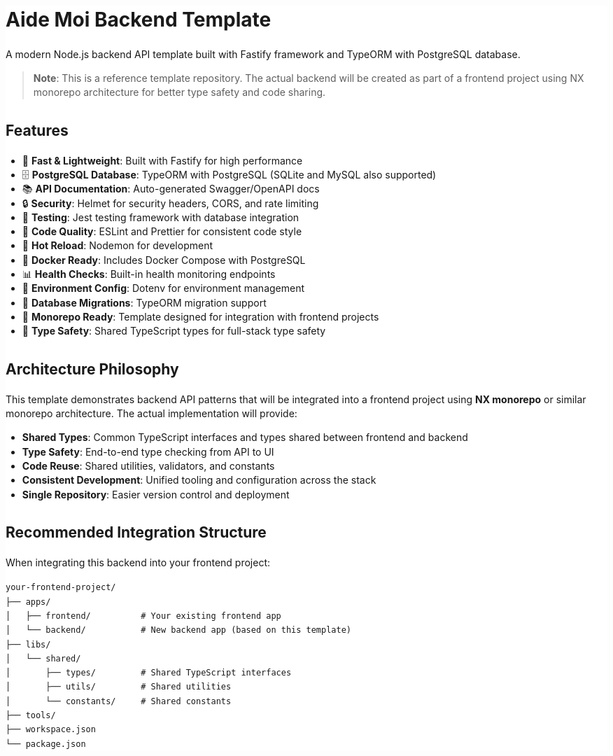 # Aide Moi Backend Template

A modern Node.js backend API template built with Fastify framework and TypeORM with PostgreSQL database.

> **Note**: This is a reference template repository. The actual backend will be created as part of a frontend project using NX monorepo architecture for better type safety and code sharing.

## Features

- 🚀 **Fast & Lightweight**: Built with Fastify for high performance
- 🗄️ **PostgreSQL Database**: TypeORM with PostgreSQL (SQLite and MySQL also supported)
- 📚 **API Documentation**: Auto-generated Swagger/OpenAPI docs
- 🔒 **Security**: Helmet for security headers, CORS, and rate limiting
- 🧪 **Testing**: Jest testing framework with database integration
- 📝 **Code Quality**: ESLint and Prettier for consistent code style
- 🔄 **Hot Reload**: Nodemon for development
- 🐳 **Docker Ready**: Includes Docker Compose with PostgreSQL
- 📊 **Health Checks**: Built-in health monitoring endpoints
- 🎯 **Environment Config**: Dotenv for environment management
- 🔄 **Database Migrations**: TypeORM migration support
- 🔗 **Monorepo Ready**: Template designed for integration with frontend projects
- 🎯 **Type Safety**: Shared TypeScript types for full-stack type safety

## Architecture Philosophy

This template demonstrates backend API patterns that will be integrated into a frontend project using **NX monorepo** or similar monorepo architecture. The actual implementation will provide:

- **Shared Types**: Common TypeScript interfaces and types shared between frontend and backend
- **Type Safety**: End-to-end type checking from API to UI
- **Code Reuse**: Shared utilities, validators, and constants
- **Consistent Development**: Unified tooling and configuration across the stack
- **Single Repository**: Easier version control and deployment

## Recommended Integration Structure

When integrating this backend into your frontend project:

```
your-frontend-project/
├── apps/
│   ├── frontend/          # Your existing frontend app
│   └── backend/           # New backend app (based on this template)
├── libs/
│   └── shared/
│       ├── types/         # Shared TypeScript interfaces
│       ├── utils/         # Shared utilities
│       └── constants/     # Shared constants
├── tools/
├── workspace.json
└── package.json
```
